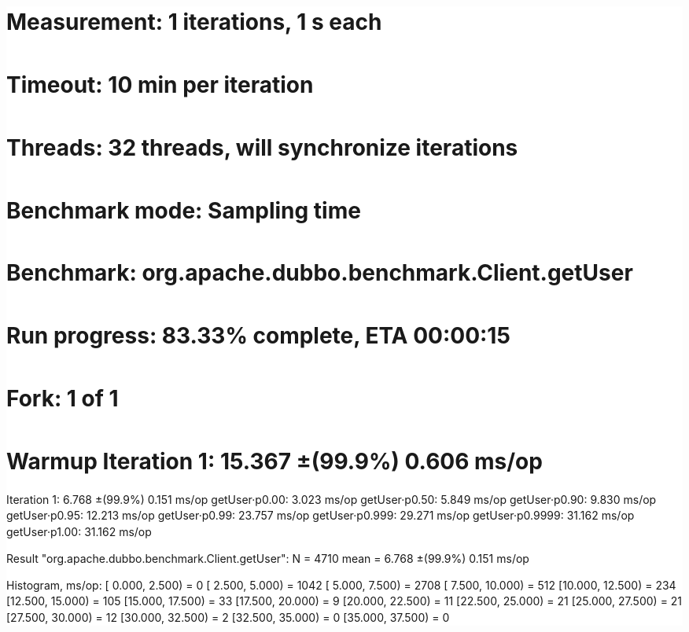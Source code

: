 # Measurement: 1 iterations, 1 s each
# Timeout: 10 min per iteration
# Threads: 32 threads, will synchronize iterations
# Benchmark mode: Sampling time
# Benchmark: org.apache.dubbo.benchmark.Client.getUser

# Run progress: 83.33% complete, ETA 00:00:15
# Fork: 1 of 1
# Warmup Iteration   1: 15.367 ±(99.9%) 0.606 ms/op
Iteration   1: 6.768 ±(99.9%) 0.151 ms/op
                 getUser·p0.00:   3.023 ms/op
                 getUser·p0.50:   5.849 ms/op
                 getUser·p0.90:   9.830 ms/op
                 getUser·p0.95:   12.213 ms/op
                 getUser·p0.99:   23.757 ms/op
                 getUser·p0.999:  29.271 ms/op
                 getUser·p0.9999: 31.162 ms/op
                 getUser·p1.00:   31.162 ms/op



Result "org.apache.dubbo.benchmark.Client.getUser":
  N = 4710
  mean =      6.768 ±(99.9%) 0.151 ms/op

  Histogram, ms/op:
    [ 0.000,  2.500) = 0 
    [ 2.500,  5.000) = 1042 
    [ 5.000,  7.500) = 2708 
    [ 7.500, 10.000) = 512 
    [10.000, 12.500) = 234 
    [12.500, 15.000) = 105 
    [15.000, 17.500) = 33 
    [17.500, 20.000) = 9 
    [20.000, 22.500) = 11 
    [22.500, 25.000) = 21 
    [25.000, 27.500) = 21 
    [27.500, 30.000) = 12 
    [30.000, 32.500) = 2 
    [32.500, 35.000) = 0 
    [35.000, 37.500) = 0 
